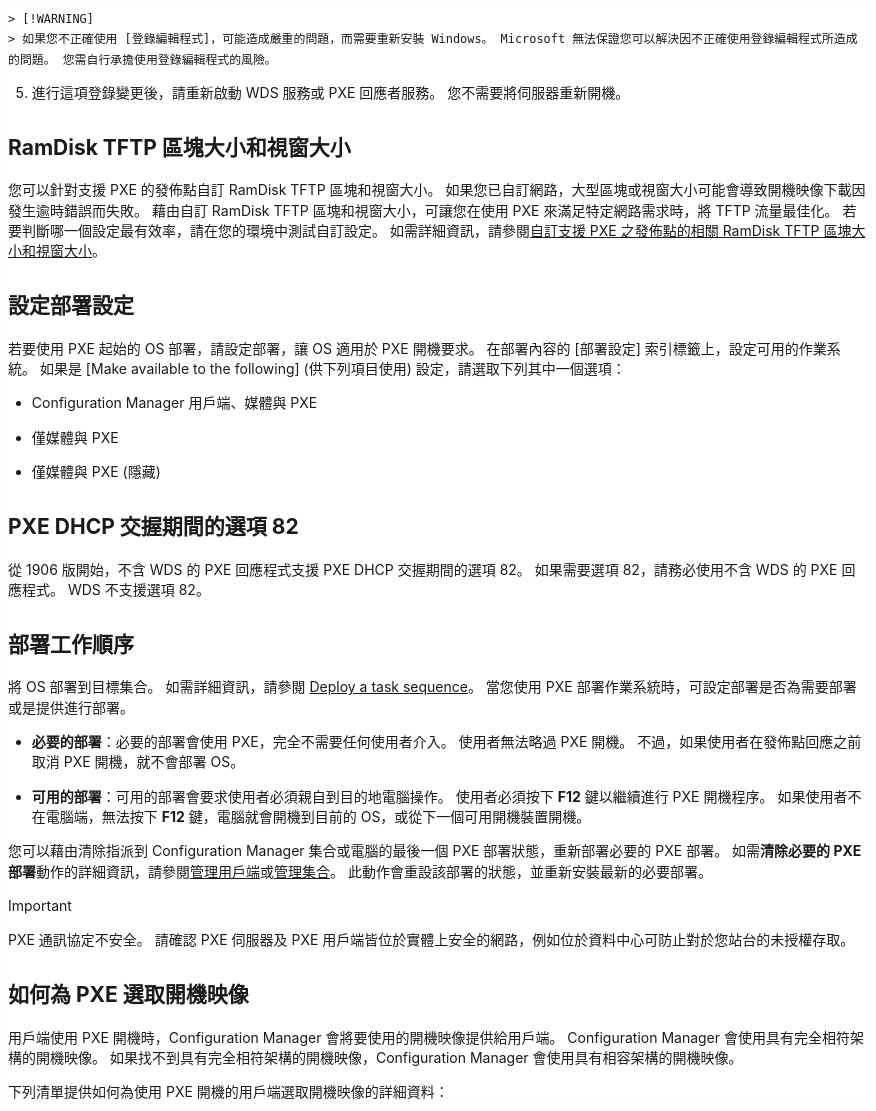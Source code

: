     > [!WARNING]  
    > 如果您不正確使用 [登錄編輯程式]，可能造成嚴重的問題，而需要重新安裝 Windows。 Microsoft 無法保證您可以解決因不正確使用登錄編輯程式所造成的問題。 您需自行承擔使用登錄編輯程式的風險。  

5. 進行這項登錄變更後，請重新啟動 WDS 服務或 PXE 回應者服務。 您不需要將伺服器重新開機。  

## <a name="ramdisk-tftp-block-size-and-window-size"></a><a name="BKMK_RamDiskTFTP"></a> RamDisk TFTP 區塊大小和視窗大小

您可以針對支援 PXE 的發佈點自訂 RamDisk TFTP 區塊和視窗大小。 如果您已自訂網路，大型區塊或視窗大小可能會導致開機映像下載因發生逾時錯誤而失敗。 藉由自訂 RamDisk TFTP 區塊和視窗大小，可讓您在使用 PXE 來滿足特定網路需求時，將 TFTP 流量最佳化。 若要判斷哪一個設定最有效率，請在您的環境中測試自訂設定。 如需詳細資訊，請參閱[自訂支援 PXE 之發佈點的相關 RamDisk TFTP 區塊大小和視窗大小](../get-started/prepare-site-system-roles-for-operating-system-deployments.md#BKMK_RamDiskTFTP)。

## <a name="configure-deployment-settings"></a>設定部署設定

若要使用 PXE 起始的 OS 部署，請設定部署，讓 OS 適用於 PXE 開機要求。 在部署內容的 [部署設定]  索引標籤上，設定可用的作業系統。 如果是 [Make available to the following]  \(供下列項目使用\) 設定，請選取下列其中一個選項：

- Configuration Manager 用戶端、媒體與 PXE

- 僅媒體與 PXE

- 僅媒體與 PXE (隱藏)

## <a name="option-82-during-pxe-dhcp-handshake"></a>PXE DHCP 交握期間的選項 82
從 1906 版開始，不含 WDS 的 PXE 回應程式支援 PXE DHCP 交握期間的選項 82。 如果需要選項 82，請務必使用不含 WDS 的 PXE 回應程式。 WDS 不支援選項 82。

## <a name="deploy-the-task-sequence"></a><a name="BKMK_Deploy"></a> 部署工作順序

將 OS 部署到目標集合。 如需詳細資訊，請參閱 [Deploy a task sequence](deploy-a-task-sequence.md)。 當您使用 PXE 部署作業系統時，可設定部署是否為需要部署或是提供進行部署。

- **必要的部署**：必要的部署會使用 PXE，完全不需要任何使用者介入。 使用者無法略過 PXE 開機。 不過，如果使用者在發佈點回應之前取消 PXE 開機，就不會部署 OS。

- **可用的部署**：可用的部署會要求使用者必須親自到目的地電腦操作。 使用者必須按下 **F12** 鍵以繼續進行 PXE 開機程序。 如果使用者不在電腦端，無法按下 **F12** 鍵，電腦就會開機到目前的 OS，或從下一個可用開機裝置開機。

您可以藉由清除指派到 Configuration Manager 集合或電腦的最後一個 PXE 部署狀態，重新部署必要的 PXE 部署。 如需**清除必要的 PXE 部署**動作的詳細資訊，請參閱[管理用戶端](../../core/clients/manage/manage-clients.md#BKMK_ManagingClients_DevicesNode)或[管理集合](../../core/clients/manage/collections/manage-collections.md#bkmk_device)。 此動作會重設該部署的狀態，並重新安裝最新的必要部署。

> [!IMPORTANT]  
> PXE 通訊協定不安全。 請確認 PXE 伺服器及 PXE 用戶端皆位於實體上安全的網路，例如位於資料中心可防止對於您站台的未授權存取。

## <a name="how-the-boot-image-is-selected-for-pxe"></a>如何為 PXE 選取開機映像

用戶端使用 PXE 開機時，Configuration Manager 會將要使用的開機映像提供給用戶端。 Configuration Manager 會使用具有完全相符架構的開機映像。 如果找不到具有完全相符架構的開機映像，Configuration Manager 會使用具有相容架構的開機映像。

下列清單提供如何為使用 PXE 開機的用戶端選取開機映像的詳細資料：  
